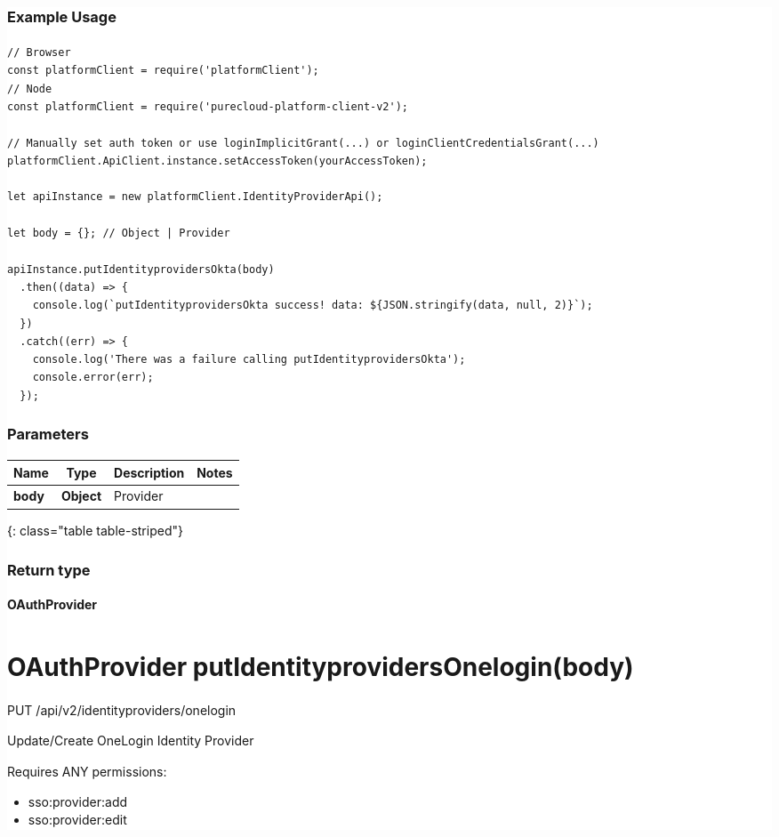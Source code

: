 </div>


### Example Usage

```{"language":"javascript"}
// Browser
const platformClient = require('platformClient');
// Node
const platformClient = require('purecloud-platform-client-v2');

// Manually set auth token or use loginImplicitGrant(...) or loginClientCredentialsGrant(...)
platformClient.ApiClient.instance.setAccessToken(yourAccessToken);

let apiInstance = new platformClient.IdentityProviderApi();

let body = {}; // Object | Provider

apiInstance.putIdentityprovidersOkta(body)
  .then((data) => {
    console.log(`putIdentityprovidersOkta success! data: ${JSON.stringify(data, null, 2)}`);
  })
  .catch((err) => {
    console.log('There was a failure calling putIdentityprovidersOkta');
    console.error(err);
  });
```

### Parameters


| Name | Type | Description  | Notes |
| ------------- | ------------- | ------------- | ------------- |
 **body** | **Object** | Provider |  |
{: class="table table-striped"}

### Return type

**OAuthProvider**

<a name="putIdentityprovidersOnelogin"></a>

# OAuthProvider putIdentityprovidersOnelogin(body)



PUT /api/v2/identityproviders/onelogin

Update/Create OneLogin Identity Provider



Requires ANY permissions: 

* sso:provider:add
* sso:provider:edit
